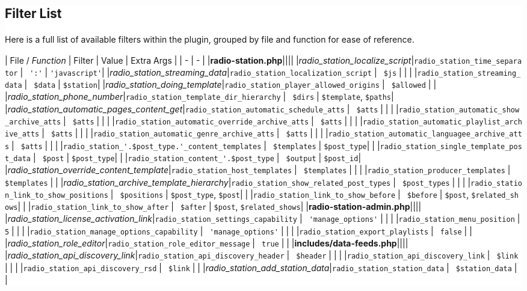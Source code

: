 ## Filter List

Here is a full list of available filters within the plugin, grouped by file and function for ease of reference. 

| File / *Function* | Filter | Value | Extra Args |
| - | - |
|**radio-station.php**||||
|*radio_station_localize_script*|`radio_station_time_separator` | ` ':'` | `'javascript'`|
|*radio_station_streaming_data*|`radio_station_localization_script` | ` $js` | |
| |`radio_station_streaming_data` | ` $data` | `$station`|
|*radio_station_doing_template*|`radio_station_player_allowed_origins` | ` $allowed` | |
|*radio_station_phone_number*|`radio_station_template_dir_hierarchy` | ` $dirs` | `$template`, `$paths`|
|*radio_station_automatic_pages_content_get*|`radio_station_automatic_schedule_atts` | ` $atts` | |
| |`radio_station_automatic_show_archive_atts` | ` $atts` | |
| |`radio_station_automatic_override_archive_atts` | ` $atts` | |
| |`radio_station_automatic_playlist_archive_atts` | ` $atts` | |
| |`radio_station_automatic_genre_archive_atts` | ` $atts` | |
| |`radio_station_automatic_languagee_archive_atts` | ` $atts` | |
| |`radio_station_'.$post_type.'_content_templates` | ` $templates` | `$post_type`|
| |`radio_station_single_template_post_data` | ` $post` | `$post_type`|
| |`radio_station_content_'.$post_type` | ` $output` | `$post_id`|
|*radio_station_override_content_template*|`radio_station_host_templates` | ` $templates` | |
| |`radio_station_producer_templates` | ` $templates` | |
|*radio_station_archive_template_hierarchy*|`radio_station_show_related_post_types` | ` $post_types` | |
| |`radio_station_link_to_show_positions` | ` $positions` | `$post_type`, `$post`|
| |`radio_station_link_to_show_before` | ` $before` | `$post`, `$related_shows`|
| |`radio_station_link_to_show_after` | ` $after` | `$post`, `$related_shows`|
|**radio-station-admin.php**||||
|*radio_station_license_activation_link*|`radio_station_settings_capability` | ` 'manage_options'` | |
| |`radio_station_menu_position` | ` 5` | |
| |`radio_station_manage_options_capability` | ` 'manage_options'` | |
| |`radio_station_export_playlists` | ` false` | |
|*radio_station_role_editor*|`radio_station_role_editor_message` | ` true` | |
|**includes/data-feeds.php**||||
|*radio_station_api_discovery_link*|`radio_station_api_discovery_header` | ` $header` | |
| |`radio_station_api_discovery_link` | ` $link` | |
| |`radio_station_api_discovery_rsd` | ` $link` | |
|*radio_station_add_station_data*|`radio_station_station_data` | ` $station_data` | |